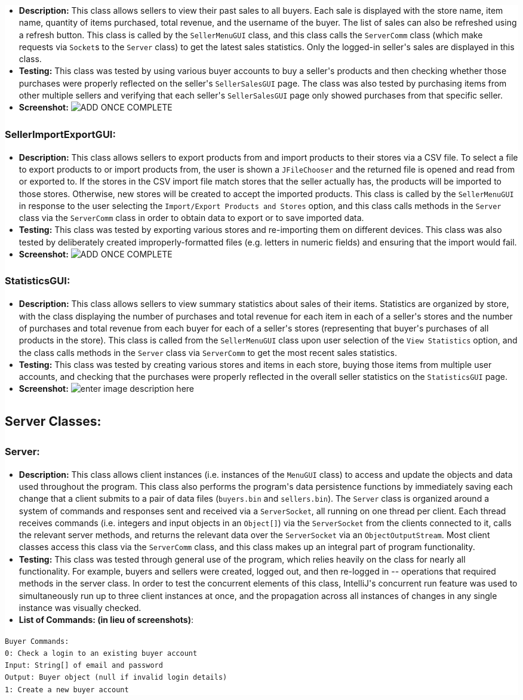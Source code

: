 * **Description:** This class allows sellers to view their past sales to all buyers. Each sale is displayed with the store name, item name, quantity of items purchased, total revenue, and the username of the buyer. The list of sales can also be refreshed using a refresh button. This class is called by the `SellerMenuGUI` class, and this class calls the `ServerComm` class (which make requests via `Socket`s to the `Server` class) to get the latest sales statistics. Only the logged-in seller's sales are displayed in this class.
* **Testing:** This class was tested by using various buyer accounts to buy a seller's products and then checking whether those purchases were properly reflected on the seller's `SellerSalesGUI` page. The class was also tested by purchasing items from other multiple sellers and verifying that each seller's `SellerSalesGUI` page only showed purchases from that specific seller.
* **Screenshot:** ![ADD ONCE COMPLETE](https://i.ibb.co/KXhJsZP/Seller-Sales-GUI-73.png)
### SellerImportExportGUI:
* **Description:** This class allows sellers to export products from and import products to their stores via a CSV file. To select a file to export products to or import products from, the user is shown a `JFileChooser` and the returned file is opened and read from or exported to. If the stores in the CSV import file match stores that the seller actually has, the products will be imported to those stores. Otherwise, new stores will be created to accept the imported products. This class is called by the `SellerMenuGUI` in response to the user selecting the `Import/Export Products and Stores` option, and this class calls methods in the `Server` class via the `ServerComm` class in order to obtain data to export or to save imported data.
* **Testing:** This class was tested by exporting various stores and re-importing them on different devices. This class was also tested by deliberately created improperly-formatted files (e.g. letters in numeric fields) and ensuring that the import would fail.
* **Screenshot:** ![ADD ONCE COMPLETE](https://i.ibb.co/wLWLgNL/Seller-Import-Export-GUI-73.png)
### StatisticsGUI:
* **Description:** This class allows sellers to view summary statistics about sales of their items. Statistics are organized by store, with the class displaying the number of purchases and total revenue for each item in each of a seller's stores and the number of purchases and total revenue from each buyer for each of a seller's stores (representing that buyer's purchases of all products in the store). This class is called from the `SellerMenuGUI` class upon user selection of the `View Statistics` option, and the class calls methods in the `Server` class via `ServerComm` to get the most recent sales statistics.
* **Testing:** This class was tested by creating various stores and items in each store, buying those items from multiple user accounts, and checking that the purchases were properly reflected in the overall seller statistics on the `StatisticsGUI` page.
* **Screenshot:** ![enter image description here](https://i.ibb.co/gMfN1mM/Seller-Statistics-GUI.png)
## Server Classes:
### Server:
* **Description:** This class allows client instances (i.e. instances of the `MenuGUI` class) to access and update the objects and data used throughout the program. This class also performs the program's data persistence functions by immediately saving each change that a client submits to a pair of data files (`buyers.bin` and `sellers.bin`). The `Server` class is organized around a system of commands and responses sent and received via a `ServerSocket`, all running on one thread per client. Each thread receives commands (i.e. integers and input objects in an `Object[]`) via the `ServerSocket` from the clients connected to it, calls the relevant server methods, and returns the relevant data over the `ServerSocket` via an `ObjectOutputStream`. Most client classes access this class via the `ServerComm` class, and this class makes up an integral part of program functionality.
* **Testing:** This class was tested through general use of the program, which relies heavily on the class for nearly all functionality. For example, buyers and sellers were created, logged out, and then re-logged in -- operations that required methods in the server class. In order to test the concurrent elements of this class, IntelliJ's concurrent run feature was used to simultaneously run up to three client instances at once, and the propagation across all instances of changes in any single instance was visually checked.
* **List of Commands: (in lieu of screenshots)**:
```  
Buyer Commands:  
0: Check a login to an existing buyer account  
Input: String[] of email and password  
Output: Buyer object (null if invalid login details)  
1: Create a new buyer account  
```